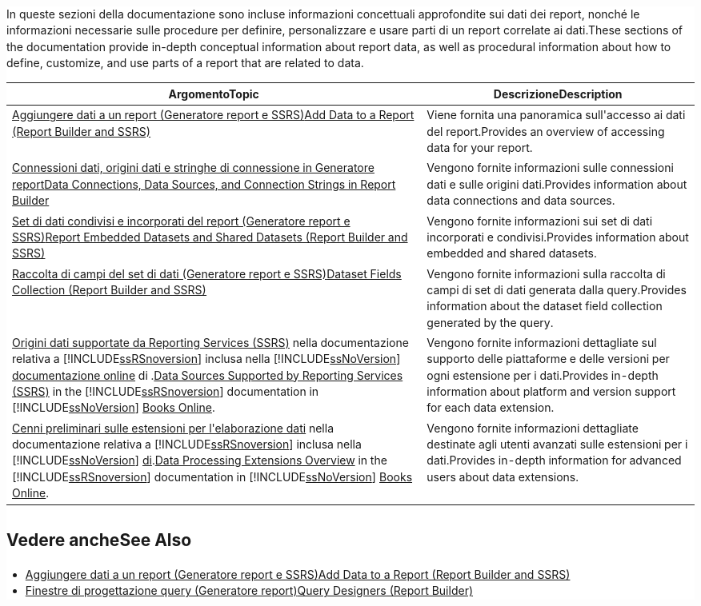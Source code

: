 <span data-ttu-id="eaafd-185">In queste sezioni della documentazione sono incluse informazioni concettuali approfondite sui dati dei report, nonché le informazioni necessarie sulle procedure per definire, personalizzare e usare parti di un report correlate ai dati.</span><span class="sxs-lookup"><span data-stu-id="eaafd-185">These sections of the documentation provide in-depth conceptual information about report data, as well as procedural information about how to define, customize, and use parts of a report that are related to data.</span></span>  

|<span data-ttu-id="eaafd-186">Argomento</span><span class="sxs-lookup"><span data-stu-id="eaafd-186">Topic</span></span>|<span data-ttu-id="eaafd-187">Descrizione</span><span class="sxs-lookup"><span data-stu-id="eaafd-187">Description</span></span>|  
|-----------|-----------------|  
|[<span data-ttu-id="eaafd-188">Aggiungere dati a un report &#40;Generatore report e SSRS&#41;</span><span class="sxs-lookup"><span data-stu-id="eaafd-188">Add Data to a Report &#40;Report Builder and SSRS&#41;</span></span>](report-datasets-ssrs.md)|<span data-ttu-id="eaafd-189">Viene fornita una panoramica sull'accesso ai dati del report.</span><span class="sxs-lookup"><span data-stu-id="eaafd-189">Provides an overview of accessing data for your report.</span></span>|  
|[<span data-ttu-id="eaafd-190">Connessioni dati, origini dati e stringhe di connessione in Generatore report</span><span class="sxs-lookup"><span data-stu-id="eaafd-190">Data Connections, Data Sources, and Connection Strings in Report Builder</span></span>](../data-connections-data-sources-and-connection-strings-in-report-builder.md)|<span data-ttu-id="eaafd-191">Vengono fornite informazioni sulle connessioni dati e sulle origini dati.</span><span class="sxs-lookup"><span data-stu-id="eaafd-191">Provides information about data connections and data sources.</span></span>|  
|[<span data-ttu-id="eaafd-192">Set di dati condivisi e incorporati del report &#40;Generatore report e SSRS&#41;</span><span class="sxs-lookup"><span data-stu-id="eaafd-192">Report Embedded Datasets and Shared Datasets &#40;Report Builder and SSRS&#41;</span></span>](report-embedded-datasets-and-shared-datasets-report-builder-and-ssrs.md)|<span data-ttu-id="eaafd-193">Vengono fornite informazioni sui set di dati incorporati e condivisi.</span><span class="sxs-lookup"><span data-stu-id="eaafd-193">Provides information about embedded and shared datasets.</span></span>|  
|[<span data-ttu-id="eaafd-194">Raccolta di campi del set di dati &#40;Generatore report e SSRS&#41;</span><span class="sxs-lookup"><span data-stu-id="eaafd-194">Dataset Fields Collection &#40;Report Builder and SSRS&#41;</span></span>](dataset-fields-collection-report-builder-and-ssrs.md)|<span data-ttu-id="eaafd-195">Vengono fornite informazioni sulla raccolta di campi di set di dati generata dalla query.</span><span class="sxs-lookup"><span data-stu-id="eaafd-195">Provides information about the dataset field collection generated by the query.</span></span>|  
|<span data-ttu-id="eaafd-196">[Origini dati supportate da Reporting Services &#40;SSRS&#41;](../create-deploy-and-manage-mobile-and-paginated-reports.md) nella documentazione relativa a [!INCLUDE[ssRSnoversion](../../../includes/ssrsnoversion-md.md)] inclusa nella [!INCLUDE[ssNoVersion](../../includes/ssnoversion-md.md)] [documentazione online](https://go.microsoft.com/fwlink/?linkid=121312) di .</span><span class="sxs-lookup"><span data-stu-id="eaafd-196">[Data Sources Supported by Reporting Services &#40;SSRS&#41;](../create-deploy-and-manage-mobile-and-paginated-reports.md) in the [!INCLUDE[ssRSnoversion](../../../includes/ssrsnoversion-md.md)] documentation in [!INCLUDE[ssNoVersion](../../includes/ssnoversion-md.md)] [Books Online](https://go.microsoft.com/fwlink/?linkid=121312).</span></span>|<span data-ttu-id="eaafd-197">Vengono fornite informazioni dettagliate sul supporto delle piattaforme e delle versioni per ogni estensione per i dati.</span><span class="sxs-lookup"><span data-stu-id="eaafd-197">Provides in-depth information about platform and version support for each data extension.</span></span>|  
|<span data-ttu-id="eaafd-198">[Cenni preliminari sulle estensioni per l'elaborazione dati](../extensions/data-processing/data-processing-extensions-overview.md) nella documentazione relativa a [!INCLUDE[ssRSnoversion](../../../includes/ssrsnoversion-md.md)] inclusa nella [!INCLUDE[ssNoVersion](../../includes/ssnoversion-md.md)] [di](https://go.microsoft.com/fwlink/?linkid=121312).</span><span class="sxs-lookup"><span data-stu-id="eaafd-198">[Data Processing Extensions Overview](../extensions/data-processing/data-processing-extensions-overview.md) in the [!INCLUDE[ssRSnoversion](../../../includes/ssrsnoversion-md.md)] documentation in [!INCLUDE[ssNoVersion](../../includes/ssnoversion-md.md)] [Books Online](https://go.microsoft.com/fwlink/?linkid=121312).</span></span>|<span data-ttu-id="eaafd-199">Vengono fornite informazioni dettagliate destinate agli utenti avanzati sulle estensioni per i dati.</span><span class="sxs-lookup"><span data-stu-id="eaafd-199">Provides in-depth information for advanced users about data extensions.</span></span>|  

## <a name="see-also"></a><span data-ttu-id="eaafd-200">Vedere anche</span><span class="sxs-lookup"><span data-stu-id="eaafd-200">See Also</span></span>  

- [<span data-ttu-id="eaafd-201">Aggiungere dati a un report &#40;Generatore report e SSRS&#41;</span><span class="sxs-lookup"><span data-stu-id="eaafd-201">Add Data to a Report &#40;Report Builder and SSRS&#41;</span></span>](report-datasets-ssrs.md)
- [<span data-ttu-id="eaafd-202">Finestre di progettazione query &#40;Generatore report&#41;</span><span class="sxs-lookup"><span data-stu-id="eaafd-202">Query Designers &#40;Report Builder&#41;</span></span>](../query-designers-report-builder.md)